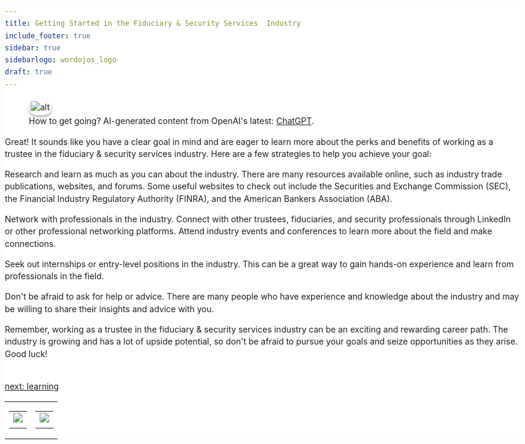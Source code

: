 ```yaml
---
title: Getting Started in the Fiduciary & Security Services  Industry
include_footer: true
sidebar: true
sidebarlogo: wordojos_logo
draft: true
---
```

<figure>
    <img src='/uploads/getting-started.jpg' style="width: 90%;height: 90%;padding: 3px; box-shadow: 0 3px 5px rgba(0,0,0,.3);border-radius: 25px;overflow: hidden;border: none;" align="middle"; alt='alt'; alt='rocketship';/>
    <figcaption>How to get going?  AI-generated content from OpenAI's latest: <a href="https://openai.com/blog/chatgpt/" >ChatGPT</a>.</figcaption>
</figure>
<p>
Great! It sounds like you have a clear goal in mind and are eager to learn more about the perks and benefits of working as a trustee in the fiduciary & security services industry. Here are a few strategies to help you achieve your goal:

Research and learn as much as you can about the industry. There are many resources available online, such as industry trade publications, websites, and forums. Some useful websites to check out include the Securities and Exchange Commission (SEC), the Financial Industry Regulatory Authority (FINRA), and the American Bankers Association (ABA).

Network with professionals in the industry. Connect with other trustees, fiduciaries, and security professionals through LinkedIn or other professional networking platforms. Attend industry events and conferences to learn more about the field and make connections.

Seek out internships or entry-level positions in the industry. This can be a great way to gain hands-on experience and learn from professionals in the field.

Don't be afraid to ask for help or advice. There are many people who have experience and knowledge about the industry and may be willing to share their insights and advice with you.

Remember, working as a trustee in the fiduciary & security services industry can be an exciting and rewarding career path. The industry is growing and has a lot of upside potential, so don't be afraid to pursue your goals and seize opportunities as they arise. Good luck!

<br>
<a href="https://workdojos.com/trustees/learning">next: learning</a>
</p>
<table border="0" cellpadding="0" cellspacing="0" width="600" id="templateColumns">
    <tr>
        <td align="center" valign="top" width="50%" class="templateColumnContainer">
            <table border="0" cellpadding="10" cellspacing="0" height="100%" width="100px">
                <tr>
                    <td class="leftColumnContent">
                      <a href="https://trustees.workdojos.com">
                        <img src="/uploads/d.svg" class="columnImage" />
                    </td>
                </tr>
            </table>
        </td>
        <td align="center" valign="top" width="50%" class="templateColumnContainer">
            <table border="0" cellpadding="10" cellspacing="0" height="100%" width="100px">
                <tr>
                    <td class="rightColumnContent">
                      <a href="https://captains.workdojos.com">
                        <img src="/uploads/randomdojo.svg" class="columnImage" />
                    </td>
            </table>
        </td>
    </tr>
</table>